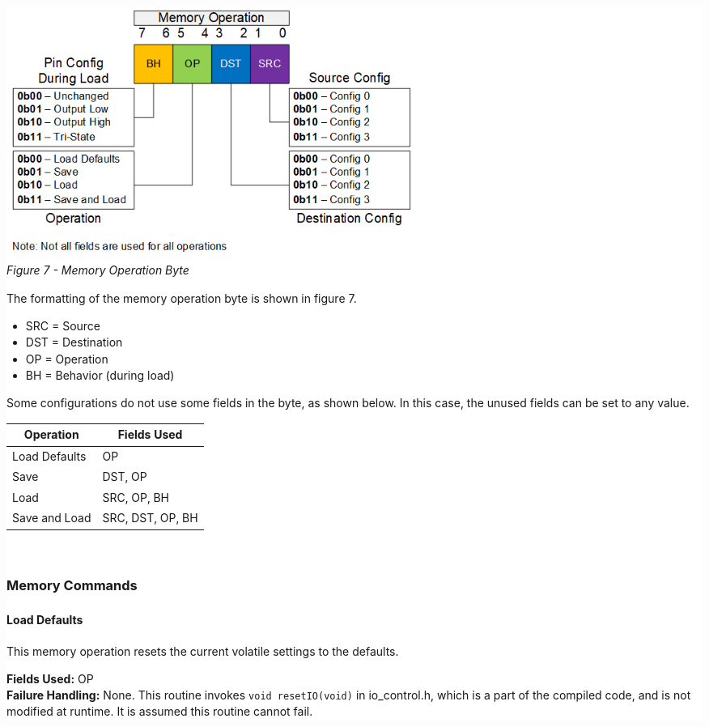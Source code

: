 <img src="images/memoryOP.png" width="500px"><br>
*Figure 7 - Memory Operation Byte*<br>

The formatting of the memory operation byte is shown in figure 7.

* SRC = Source
* DST = Destination
* OP = Operation
* BH = Behavior (during load)

Some configurations do not use some fields in the byte, as shown below. In this case, the unused fields can be set to any value.

| Operation     | Fields Used
| ------------- | ---------
| Load Defaults | OP
| Save          | DST, OP
| Load          | SRC, OP, BH
| Save and Load | SRC, DST, OP, BH

<br>

### Memory Commands

#### Load Defaults
This memory operation resets the current volatile settings to the defaults.<br>

**Fields Used:** OP<br>
**Failure Handling:** None. This routine invokes `void resetIO(void)` in io_control.h, which is a part of the compiled code, and is not modified at runtime. It is assumed this routine cannot fail.<br>
